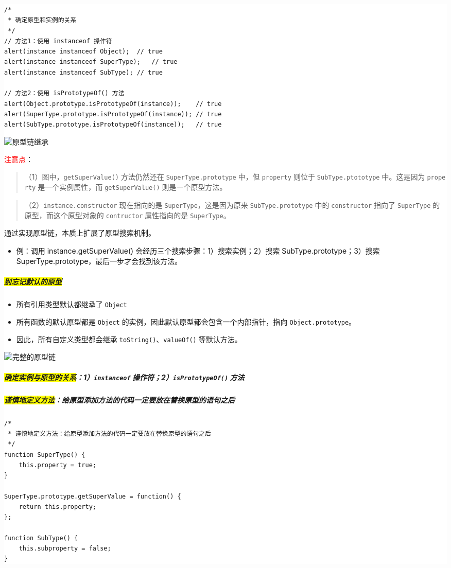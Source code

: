	/*
	 * 确定原型和实例的关系
	 */
	// 方法1：使用 instanceof 操作符
	alert(instance instanceof Object);	// true
	alert(instance instanceof SuperType);	// true
	alert(instance instanceof SubType);	// true
	
	// 方法2：使用 isPrototypeOf() 方法
	alert(Object.prototype.isPrototypeOf(instance));	// true
	alert(SuperType.prototype.isPrototypeOf(instance));	// true
	alert(SubType.prototype.isPrototypeOf(instance));	// true

![原型链继承](https://github.com/RukiQ/blog-learning-patch/blob/master/JS-PJfWD/JS%E5%AF%B9%E8%B1%A1&%E5%8E%9F%E5%9E%8B/%E5%8E%9F%E5%9E%8B%E9%93%BE%E7%BB%A7%E6%89%BF.png?raw=true)

<span style="color:red">注意点</span>：

>（1）图中，`getSuperValue()` 方法仍然还在 `SuperType.prototype` 中，但 `property` 则位于 `SubType.ptototype` 中。这是因为 `property` 是一个实例属性，而 `getSuperValue()` 则是一个原型方法。

>（2）`instance.constructor` 现在指向的是 `SuperType`，这是因为原来 `SubType.prototype` 中的 `constructor` 指向了 `SuperType` 的原型，而这个原型对象的 `contructor` 属性指向的是 `SuperType`。 

通过实现原型链，本质上扩展了原型搜索机制。

- 例：调用 instance.getSuperValue() 会经历三个搜索步骤：1）搜索实例；2）搜索 SubType.prototype；3）搜索 SuperType.prototype，最后一步才会找到该方法。

##### <span style="background:yellow">别忘记默认的原型</span>

- 所有引用类型默认都继承了 `Object`

- 所有函数的默认原型都是 `Object` 的实例，因此默认原型都会包含一个内部指针，指向 `Object.prototype`。

- 因此，所有自定义类型都会继承 `toString()`、`valueOf()` 等默认方法。

![完整的原型链](https://github.com/RukiQ/blog-learning-patch/blob/master/JS-PJfWD/JS%E5%AF%B9%E8%B1%A1&%E5%8E%9F%E5%9E%8B/%E5%AE%8C%E6%95%B4%E7%9A%84%E5%8E%9F%E5%9E%8B%E9%93%BE.png?raw=true)

##### <span style="background:yellow">确定实例与原型的关系</span>：1）`instanceof` 操作符；2）`isPrototypeOf()` 方法

##### <span style="background:yellow">谨慎地定义方法</span>：给原型添加方法的代码一定要放在替换原型的语句之后

	/*
	 * 谨慎地定义方法：给原型添加方法的代码一定要放在替换原型的语句之后
	 */
	function SuperType() {
		this.property = true;
	}
	
	SuperType.prototype.getSuperValue = function() {
		return this.property;
	};
	
	function SubType() {
		this.subproperty = false;
	}
	
